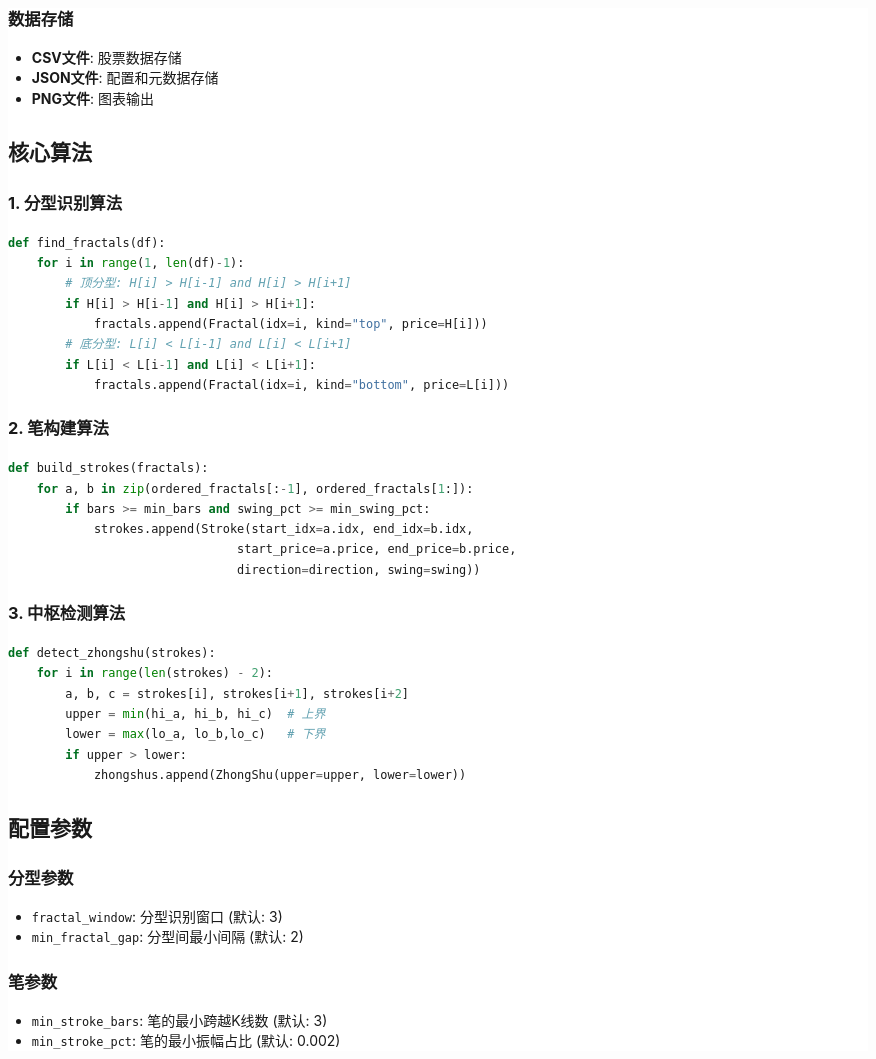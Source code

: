 ### 数据存储
- **CSV文件**: 股票数据存储
- **JSON文件**: 配置和元数据存储
- **PNG文件**: 图表输出

## 核心算法

### 1. 分型识别算法
```python
def find_fractals(df):
    for i in range(1, len(df)-1):
        # 顶分型: H[i] > H[i-1] and H[i] > H[i+1]
        if H[i] > H[i-1] and H[i] > H[i+1]:
            fractals.append(Fractal(idx=i, kind="top", price=H[i]))
        # 底分型: L[i] < L[i-1] and L[i] < L[i+1]
        if L[i] < L[i-1] and L[i] < L[i+1]:
            fractals.append(Fractal(idx=i, kind="bottom", price=L[i]))
```

### 2. 笔构建算法
```python
def build_strokes(fractals):
    for a, b in zip(ordered_fractals[:-1], ordered_fractals[1:]):
        if bars >= min_bars and swing_pct >= min_swing_pct:
            strokes.append(Stroke(start_idx=a.idx, end_idx=b.idx,
                                start_price=a.price, end_price=b.price,
                                direction=direction, swing=swing))
```

### 3. 中枢检测算法
```python
def detect_zhongshu(strokes):
    for i in range(len(strokes) - 2):
        a, b, c = strokes[i], strokes[i+1], strokes[i+2]
        upper = min(hi_a, hi_b, hi_c)  # 上界
        lower = max(lo_a, lo_b,lo_c)   # 下界
        if upper > lower:
            zhongshus.append(ZhongShu(upper=upper, lower=lower))
```

## 配置参数

### 分型参数
- `fractal_window`: 分型识别窗口 (默认: 3)
- `min_fractal_gap`: 分型间最小间隔 (默认: 2)

### 笔参数
- `min_stroke_bars`: 笔的最小跨越K线数 (默认: 3)
- `min_stroke_pct`: 笔的最小振幅占比 (默认: 0.002)
